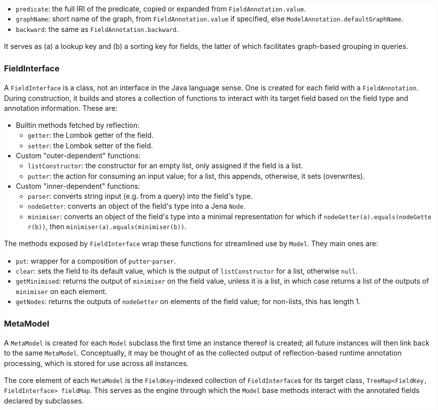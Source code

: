 - `predicate`: the full IRI of the predicate, copied or expanded from `FieldAnnotation.value`.
- `graphName`: short name of the graph, from `FieldAnnotation.value` if specified, else
  `ModelAnnotation.defaultGraphName`.
- `backward`: the same as `FieldAnnotation.backward`.

It serves as (a) a lookup key and (b) a sorting key for fields, the latter of which facilitates graph-based grouping 
in queries.

### FieldInterface

A `FieldInterface` is a class, not an interface in the Java language sense. One is created for each field with a
`FieldAnnotation`. During construction, it builds and stores a collection of functions to interact with its target
field based on the field type and annotation information. These are:

- Builtin methods fetched by reflection:
    - `getter`: the Lombok getter of the field.
    - `setter`: the Lombok setter of the field.
- Custom "outer-dependent" functions:
    - `listConstructor`: the constructor for an empty list, only assigned if the field is a list.
    - `putter`: the action for consuming an input value; for a list, this appends, otherwise, it sets (overwrites).
- Custom "inner-dependent" functions:
    - `parser`: converts string input (e.g. from a query) into the field's type.
    - `nodeGetter`: converts an object of the field's type into a Jena `Node`.
    - `minimiser`: converts an object of the field's type into a minimal representation for which
      if `nodeGetter(a).equals(nodeGetter(b))`, then `minimiser(a).equals(minimiser(b))`.

The methods exposed by `FieldInterface` wrap these functions for streamlined use by `Model`. They main ones are:

- `put`: wrapper for a composition of `putter`⋅`parser`.
- `clear`: sets the field to its default value, which is the output of `listConstructor` for a list, otherwise `null`.
- `getMinimised`: returns the output of `minimiser` on the field value, unless it is a list, in which case returns a
  list of the outputs of `minimiser` on each element.
- `getNodes`: returns the outputs of `nodeGetter` on elements of the field value; for non-lists, this has length 1.

### MetaModel

A `MetaModel` is created for each `Model` subclass the first time an instance thereof is created; all future instances
will then link back to the same `MetaModel`. Conceptually, it may be thought of as the collected output of 
reflection-based runtime annotation processing, which is stored for use across all instances.

The core element of each `MetaModel` is the `FieldKey`-indexed collection of `FieldInterface`s for its target class,
`TreeMap<FieldKey, FieldInterface> fieldMap`. This serves as the engine through which the `Model` base methods interact 
with the annotated fields declared by subclasses.

